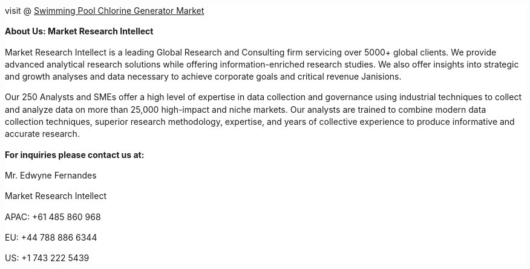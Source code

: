visit&nbsp;@</strong>&nbsp;</span><span class="font-[700]"><a href="https://www.marketresearchintellect.com/product/swimming-pool-chlorine-generator-market/?utm_source=Linkedin&utm_medium=842" target="_blank" data-tracking-control-name="article-ssr-frontend-pulse_little-text-block" data-tracking-will-navigate="" data-test-link="">Swimming Pool Chlorine Generator Market</a></span></p><p><strong><span class="font-[700]">About Us: Market Research Intellect</span></strong></p><p><span class="">Market Research Intellect is a leading Global Research and Consulting firm servicing over 5000+ global clients. We provide advanced analytical research solutions while offering information-enriched research studies.&nbsp;</span>We also offer insights into strategic and growth analyses and data necessary to achieve corporate goals and critical revenue Janisions.</p><p><span class="">Our 250 Analysts and SMEs offer a high level of expertise in data collection and governance using industrial techniques to collect and analyze data on more than 25,000 high-impact and niche markets. Our analysts are trained to combine modern data collection techniques, superior research methodology, expertise, and years of collective experience to produce informative and accurate research.</span></p><p><strong>For inquiries please contact us at:</strong></p><p>Mr. Edwyne Fernandes</p><p>Market Research Intellect</p><p>APAC: +61 485 860 968</p><p>EU: +44 788 886 6344</p><p>US: +1 743 222 5439</p>
